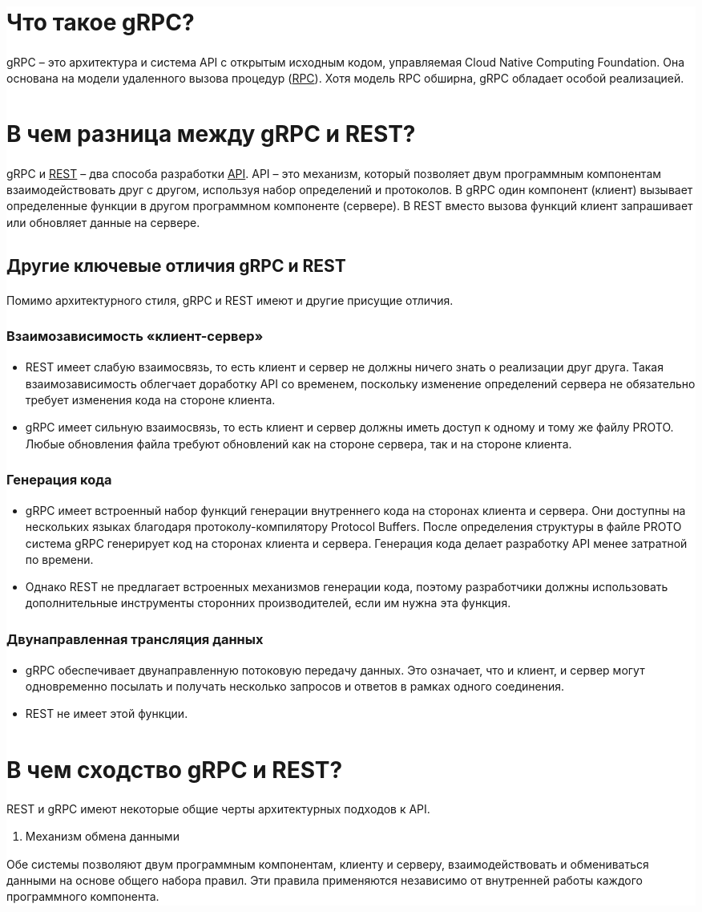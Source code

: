 # Что такое gRPC?

gRPC – это архитектура и система API с открытым исходным кодом, управляемая Cloud Native Computing Foundation. Она основана на модели удаленного вызова процедур ([RPC](./RPC.md#что-такое-rpc)). Хотя модель RPC обширна, gRPC обладает особой реализацией.

# В чем разница между gRPC и REST?

gRPC и [REST](./REST.md#что-такое-rest) – два способа разработки [API](./REST.md#что-такое-api). API – это механизм, который позволяет двум программным компонентам взаимодействовать друг с другом, используя набор определений и протоколов. В gRPC один компонент (клиент) вызывает определенные функции в другом программном компоненте (сервере). В REST вместо вызова функций клиент запрашивает или обновляет данные на сервере.

## Другие ключевые отличия gRPC и REST

Помимо архитектурного стиля, gRPC и REST имеют и другие присущие отличия.

### Взаимозависимость «клиент-сервер»

- REST имеет слабую взаимосвязь, то есть клиент и сервер не должны ничего знать о реализации друг друга. Такая взаимозависимость облегчает доработку API со временем, поскольку изменение определений сервера не обязательно требует изменения кода на стороне клиента.

- gRPC имеет сильную взаимосвязь, то есть клиент и сервер должны иметь доступ к одному и тому же файлу PROTO. Любые обновления файла требуют обновлений как на стороне сервера, так и на стороне клиента.

### Генерация кода
- gRPC имеет встроенный набор функций генерации внутреннего кода на сторонах клиента и сервера. Они доступны на нескольких языках благодаря протоколу-компилятору Protocol Buffers. После определения структуры в файле PROTO система gRPC генерирует код на сторонах клиента и сервера. Генерация кода делает разработку API менее затратной по времени.

- Однако REST не предлагает встроенных механизмов генерации кода, поэтому разработчики должны использовать дополнительные инструменты сторонних производителей, если им нужна эта функция.

### Двунаправленная трансляция данных
- gRPC обеспечивает двунаправленную потоковую передачу данных. Это означает, что и клиент, и сервер могут одновременно посылать и получать несколько запросов и ответов в рамках одного соединения.

- REST не имеет этой функции.

# В чем сходство gRPC и REST?

REST и gRPC имеют некоторые общие черты архитектурных подходов к API.

1. Механизм обмена данными

Обе системы позволяют двум программным компонентам, клиенту и серверу, взаимодействовать и обмениваться данными на основе общего набора правил. Эти правила применяются независимо от внутренней работы каждого программного компонента.
